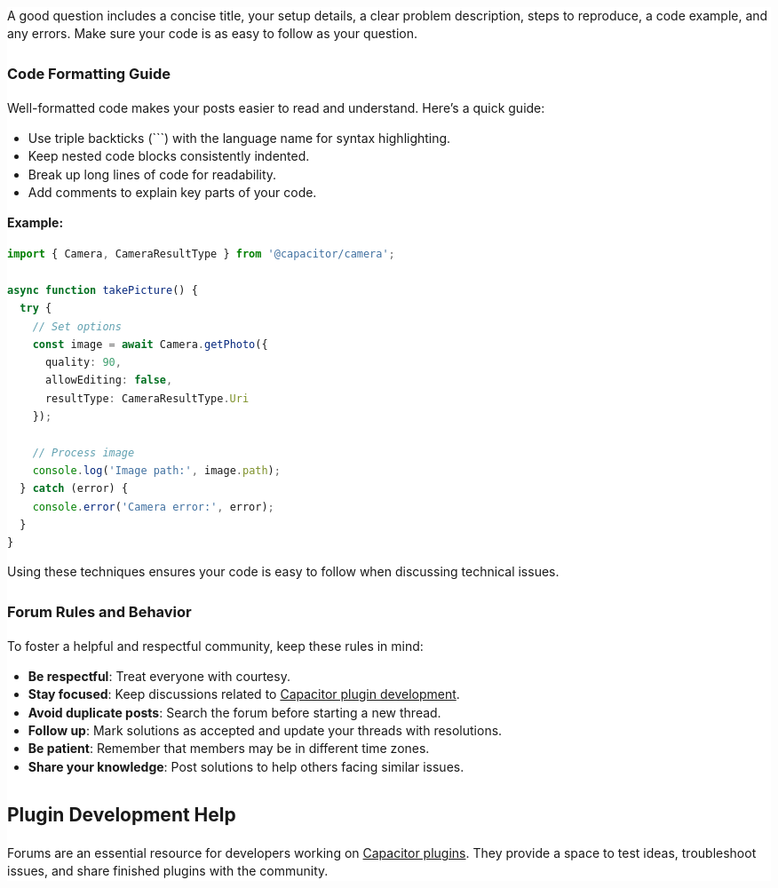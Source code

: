A good question includes a concise title, your setup details, a clear problem description, steps to reproduce, a code example, and any errors. Make sure your code is as easy to follow as your question.

### Code Formatting Guide

Well-formatted code makes your posts easier to read and understand. Here’s a quick guide:

-   Use triple backticks (\`\`\`) with the language name for syntax highlighting.
-   Keep nested code blocks consistently indented.
-   Break up long lines of code for readability.
-   Add comments to explain key parts of your code.

**Example:**

```typescript
import { Camera, CameraResultType } from '@capacitor/camera';

async function takePicture() {
  try {
    // Set options
    const image = await Camera.getPhoto({
      quality: 90,
      allowEditing: false,
      resultType: CameraResultType.Uri
    });

    // Process image
    console.log('Image path:', image.path);
  } catch (error) {
    console.error('Camera error:', error);
  }
}
```

Using these techniques ensures your code is easy to follow when discussing technical issues.

### Forum Rules and Behavior

To foster a helpful and respectful community, keep these rules in mind:

-   **Be respectful**: Treat everyone with courtesy.
-   **Stay focused**: Keep discussions related to [Capacitor plugin development](https://capgo.app/blog/capacitor-comprehensive-guide/).
-   **Avoid duplicate posts**: Search the forum before starting a new thread.
-   **Follow up**: Mark solutions as accepted and update your threads with resolutions.
-   **Be patient**: Remember that members may be in different time zones.
-   **Share your knowledge**: Post solutions to help others facing similar issues.

## Plugin Development Help

Forums are an essential resource for developers working on [Capacitor plugins](https://capgo.app/plugins/). They provide a space to test ideas, troubleshoot issues, and share finished plugins with the community.
